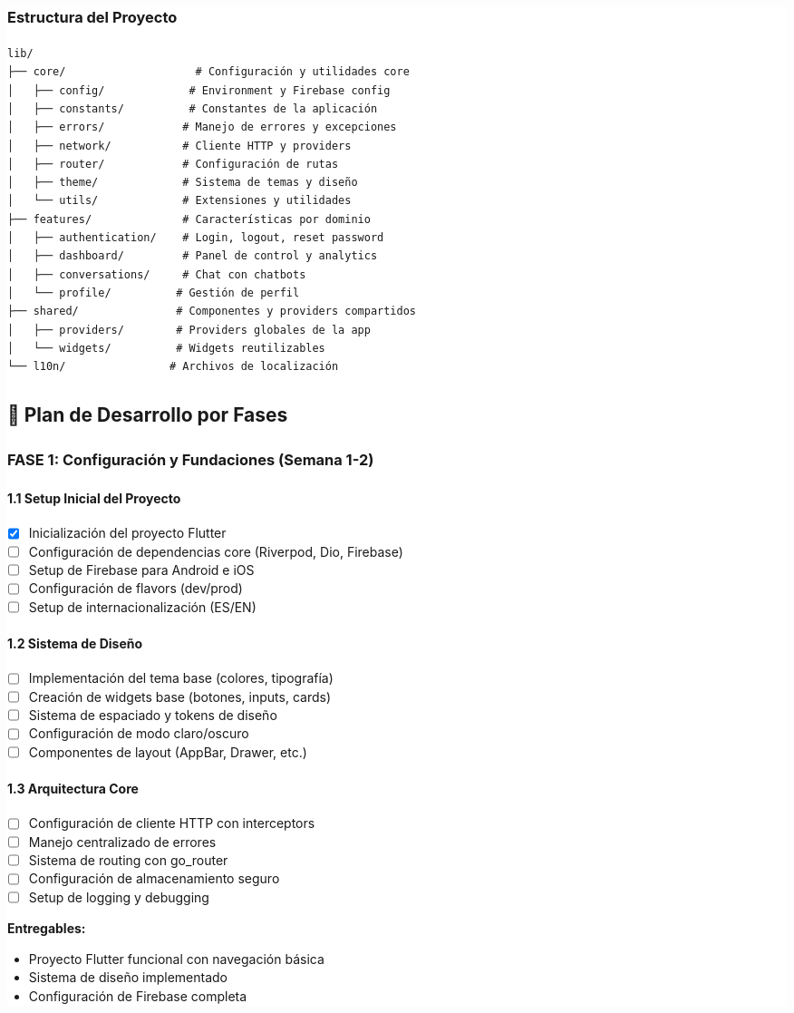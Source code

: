 ### Estructura del Proyecto
```
lib/
├── core/                    # Configuración y utilidades core
│   ├── config/             # Environment y Firebase config
│   ├── constants/          # Constantes de la aplicación
│   ├── errors/            # Manejo de errores y excepciones
│   ├── network/           # Cliente HTTP y providers
│   ├── router/            # Configuración de rutas
│   ├── theme/             # Sistema de temas y diseño
│   └── utils/             # Extensiones y utilidades
├── features/              # Características por dominio
│   ├── authentication/    # Login, logout, reset password
│   ├── dashboard/         # Panel de control y analytics
│   ├── conversations/     # Chat con chatbots
│   └── profile/          # Gestión de perfil
├── shared/               # Componentes y providers compartidos
│   ├── providers/        # Providers globales de la app
│   └── widgets/          # Widgets reutilizables
└── l10n/                # Archivos de localización
```

## 📅 Plan de Desarrollo por Fases

### **FASE 1: Configuración y Fundaciones (Semana 1-2)**

#### 1.1 Setup Inicial del Proyecto
- [x] Inicialización del proyecto Flutter
- [ ] Configuración de dependencias core (Riverpod, Dio, Firebase)
- [ ] Setup de Firebase para Android e iOS
- [ ] Configuración de flavors (dev/prod)
- [ ] Setup de internacionalización (ES/EN)

#### 1.2 Sistema de Diseño
- [ ] Implementación del tema base (colores, tipografía)
- [ ] Creación de widgets base (botones, inputs, cards)
- [ ] Sistema de espaciado y tokens de diseño
- [ ] Configuración de modo claro/oscuro
- [ ] Componentes de layout (AppBar, Drawer, etc.)

#### 1.3 Arquitectura Core
- [ ] Configuración de cliente HTTP con interceptors
- [ ] Manejo centralizado de errores
- [ ] Sistema de routing con go_router
- [ ] Configuración de almacenamiento seguro
- [ ] Setup de logging y debugging

**Entregables:**
- Proyecto Flutter funcional con navegación básica
- Sistema de diseño implementado
- Configuración de Firebase completa
